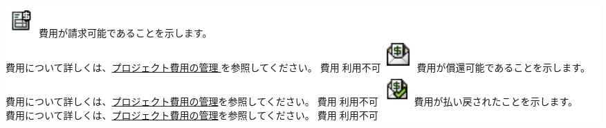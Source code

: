   <tr> 
   <td> <img src="assets/billable-expense-icon-44x45.png" alt="billable_expense_icon.png" style="width: 44;height: 45;"> </td> 
   <td>費用が請求可能であることを示します。<br>費用について詳しくは、<a href="../../../manage-work/projects/project-finances/manage-project-expenses.md" class="MCXref xref">プロジェクト費用の管理 </a>を参照してください。</td> 
   <td>費用</td> 
   <td>利用不可</td> 
   <td> </td> 
  </tr> 
  <tr> 
   <td> <img src="assets/expense-reimbursable-icon-44x45.png" alt="expense_resurbable_icon.png" style="width: 44;height: 45;"> </td> 
   <td> 費用が償還可能であることを示します。<br>費用について詳しくは、<a href="../../../manage-work/projects/project-finances/manage-project-expenses.md" class="MCXref xref">プロジェクト費用の管理</a>を参照してください。</td> 
   <td>費用</td> 
   <td>利用不可</td> 
   <td> </td> 
  </tr> 
  <tr> 
   <td> <img src="assets/reimbursed-expense-icon-44x43.png" alt="respurted_expense_icon.png" style="width: 44;height: 43;"></td> 
   <td> 費用が払い戻されたことを示します。<br>費用について詳しくは、<a href="../../../manage-work/projects/project-finances/manage-project-expenses.md" class="MCXref xref">プロジェクト費用の管理</a>を参照してください。</td> 
   <td>費用</td> 
   <td>利用不可</td> 
   <td> </td> 
  </tr> 
 </tbody> 
</table>
